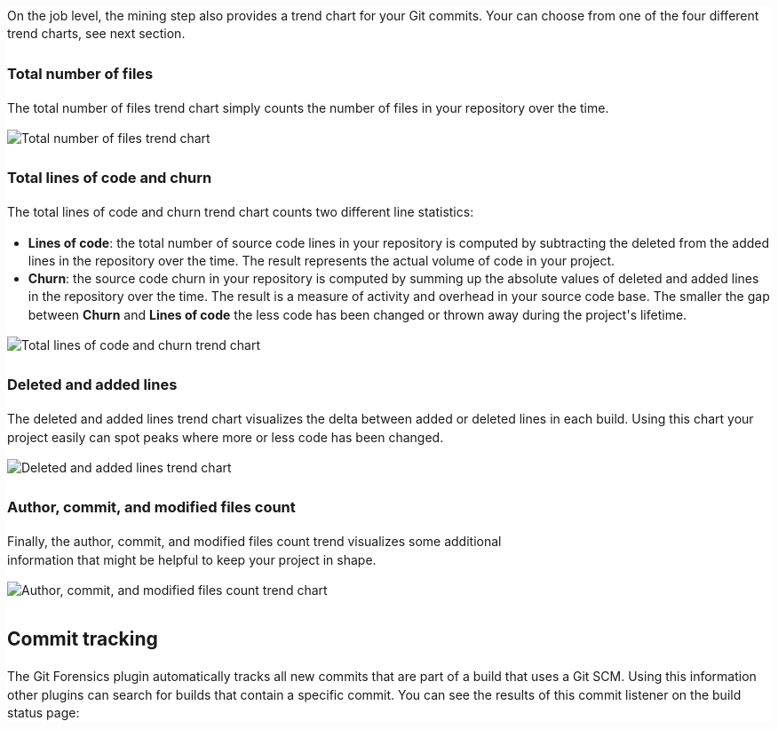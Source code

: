 On the job level, the mining step also provides a trend chart for your Git commits. Your can choose from
one of the four different trend charts, see next section.

### Total number of files

The total number of files trend chart simply counts the number of files in your repository 
over the time.

![Total number of files trend chart](doc/images/forensics-files.png)

### Total lines of code and churn

The total lines of code and churn trend chart counts two different line statistics:

- **Lines of code**: the total number of source code lines in your repository is computed by subtracting the
  deleted from the added lines in the repository over the time. The result represents the actual
  volume of code in your project.
- **Churn**: the source code churn in your repository is computed by summing up the absolute values of deleted and 
added lines in the repository over the time. The result is a measure of activity and overhead in your source code base.
The smaller the gap between **Churn** and **Lines of code** the less code has been changed or thrown away during 
the project's lifetime.

![Total lines of code and churn trend chart](doc/images/forensics-churn.png)

### Deleted and added lines

The deleted and added lines trend chart visualizes the delta between added or deleted lines in each build.
Using this chart your project easily can spot peaks where more or less code has been changed.    

![Deleted and added lines trend chart](doc/images/forensics-deleted-added.png)

### Author, commit, and modified files count

Finally, the author, commit, and modified files count trend visualizes some additional  
information that might be helpful to keep your project in shape.

![Author, commit, and modified files count trend chart](doc/images/forensics-statistics.png)

## Commit tracking

The Git Forensics plugin automatically tracks all new commits that are part of a build that uses a Git SCM. Using this 
information other plugins can search for builds that contain a specific commit. You can see the results of this
commit listener on the build status page:
